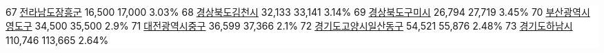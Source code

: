   <tr class="item">
    <td>67</td>
    <td><a href="/apt/전라남도장흥군">전라남도장흥군</a></td>
    <td>16,500</td>
    <td>17,000</td>
    <td>3.03%</td>
  </tr>

  <tr class="item">
    <td>68</td>
    <td><a href="/apt/경상북도김천시">경상북도김천시</a></td>
    <td>32,133</td>
    <td>33,141</td>
    <td>3.14%</td>
  </tr>

  <tr class="item">
    <td>69</td>
    <td><a href="/apt/경상북도구미시">경상북도구미시</a></td>
    <td>26,794</td>
    <td>27,719</td>
    <td>3.45%</td>
  </tr>

  <tr class="item">
    <td>70</td>
    <td><a href="/apt/부산광역시영도구">부산광역시영도구</a></td>
    <td>34,500</td>
    <td>35,500</td>
    <td>2.9%</td>
  </tr>

  <tr class="item">
    <td>71</td>
    <td><a href="/apt/대전광역시중구">대전광역시중구</a></td>
    <td>36,599</td>
    <td>37,366</td>
    <td>2.1%</td>
  </tr>

  <tr class="item">
    <td>72</td>
    <td><a href="/apt/경기도고양시일산동구">경기도고양시일산동구</a></td>
    <td>54,521</td>
    <td>55,876</td>
    <td>2.48%</td>
  </tr>

  <tr class="item">
    <td>73</td>
    <td><a href="/apt/경기도하남시">경기도하남시</a></td>
    <td>110,746</td>
    <td>113,665</td>
    <td>2.64%</td>
  </tr>
